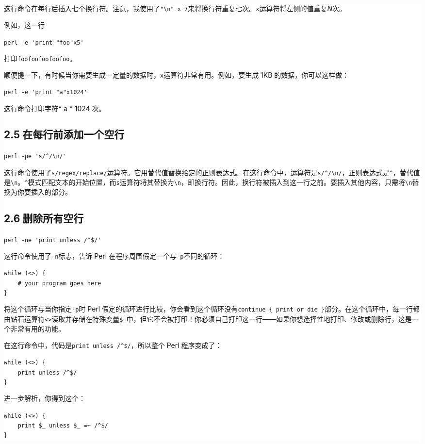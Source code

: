 这行命令在每行后插入七个换行符。注意，我使用了`"\n" x 7`来将换行符重复七次。`x`运算符将左侧的值重复*N*次。

例如，这一行

```
perl -e 'print "foo"x5'
```

打印`foofoofoofoofoo`。

顺便提一下，有时候当你需要生成一定量的数据时，`x`运算符非常有用。例如，要生成 1KB 的数据，你可以这样做：

```
perl -e 'print "a"x1024'
```

这行命令打印字符* a * 1024 次。

## 2.5 在每行前添加一个空行

```
perl -pe 's/^/\n/'
```

这行命令使用了`s/regex/replace/`运算符。它用替代值替换给定的正则表达式。在这行命令中，运算符是`s/^/\n/`，正则表达式是`^`，替代值是`\n`。`^`模式匹配文本的开始位置，而`s`运算符将其替换为`\n`，即换行符。因此，换行符被插入到这一行之前。要插入其他内容，只需将`\n`替换为你要插入的部分。

## 2.6 删除所有空行

```
perl -ne 'print unless /^$/'
```

这行命令使用了`-n`标志，告诉 Perl 在程序周围假定一个与`-p`不同的循环：

```
while (<>) {
    # your program goes here
}
```

将这个循环与当你指定`-p`时 Perl 假定的循环进行比较，你会看到这个循环没有`continue { print or die }`部分。在这个循环中，每一行都由钻石运算符`<>`读取并存储在特殊变量`$_`中，但它不会被打印！你必须自己打印这一行——如果你想选择性地打印、修改或删除行，这是一个非常有用的功能。

在这行命令中，代码是`print unless /^$/`，所以整个 Perl 程序变成了：

```
while (<>) {
    print unless /^$/
}
```

进一步解析，你得到这个：

```
while (<>) {
    print $_ unless $_ =~ /^$/
}
```
